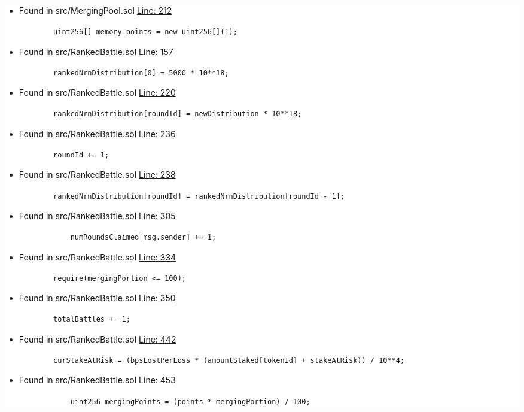 - Found in src/MergingPool.sol [Line: 212](src/MergingPool.sol#L212)

	```solidity
	        uint256[] memory points = new uint256[](1);
	```

- Found in src/RankedBattle.sol [Line: 157](src/RankedBattle.sol#L157)

	```solidity
	        rankedNrnDistribution[0] = 5000 * 10**18;
	```

- Found in src/RankedBattle.sol [Line: 220](src/RankedBattle.sol#L220)

	```solidity
	        rankedNrnDistribution[roundId] = newDistribution * 10**18;
	```

- Found in src/RankedBattle.sol [Line: 236](src/RankedBattle.sol#L236)

	```solidity
	        roundId += 1;
	```

- Found in src/RankedBattle.sol [Line: 238](src/RankedBattle.sol#L238)

	```solidity
	        rankedNrnDistribution[roundId] = rankedNrnDistribution[roundId - 1];
	```

- Found in src/RankedBattle.sol [Line: 305](src/RankedBattle.sol#L305)

	```solidity
	            numRoundsClaimed[msg.sender] += 1;
	```

- Found in src/RankedBattle.sol [Line: 334](src/RankedBattle.sol#L334)

	```solidity
	        require(mergingPortion <= 100);
	```

- Found in src/RankedBattle.sol [Line: 350](src/RankedBattle.sol#L350)

	```solidity
	        totalBattles += 1;
	```

- Found in src/RankedBattle.sol [Line: 442](src/RankedBattle.sol#L442)

	```solidity
	        curStakeAtRisk = (bpsLostPerLoss * (amountStaked[tokenId] + stakeAtRisk)) / 10**4;
	```

- Found in src/RankedBattle.sol [Line: 453](src/RankedBattle.sol#L453)

	```solidity
	            uint256 mergingPoints = (points * mergingPortion) / 100;
	```
